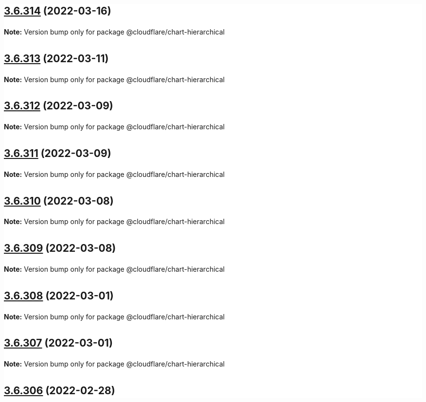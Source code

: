## [3.6.314](http://stash.cfops.it:7999/fe/stratus/compare/@cloudflare/chart-hierarchical@3.6.313...@cloudflare/chart-hierarchical@3.6.314) (2022-03-16)

**Note:** Version bump only for package @cloudflare/chart-hierarchical

## [3.6.313](http://stash.cfops.it:7999/fe/stratus/compare/@cloudflare/chart-hierarchical@3.6.312...@cloudflare/chart-hierarchical@3.6.313) (2022-03-11)

**Note:** Version bump only for package @cloudflare/chart-hierarchical

## [3.6.312](http://stash.cfops.it:7999/fe/stratus/compare/@cloudflare/chart-hierarchical@3.6.311...@cloudflare/chart-hierarchical@3.6.312) (2022-03-09)

**Note:** Version bump only for package @cloudflare/chart-hierarchical

## [3.6.311](http://stash.cfops.it:7999/fe/stratus/compare/@cloudflare/chart-hierarchical@3.6.310...@cloudflare/chart-hierarchical@3.6.311) (2022-03-09)

**Note:** Version bump only for package @cloudflare/chart-hierarchical

## [3.6.310](http://stash.cfops.it:7999/fe/stratus/compare/@cloudflare/chart-hierarchical@3.6.309...@cloudflare/chart-hierarchical@3.6.310) (2022-03-08)

**Note:** Version bump only for package @cloudflare/chart-hierarchical

## [3.6.309](http://stash.cfops.it:7999/fe/stratus/compare/@cloudflare/chart-hierarchical@3.6.308...@cloudflare/chart-hierarchical@3.6.309) (2022-03-08)

**Note:** Version bump only for package @cloudflare/chart-hierarchical

## [3.6.308](http://stash.cfops.it:7999/fe/stratus/compare/@cloudflare/chart-hierarchical@3.6.307...@cloudflare/chart-hierarchical@3.6.308) (2022-03-01)

**Note:** Version bump only for package @cloudflare/chart-hierarchical

## [3.6.307](http://stash.cfops.it:7999/fe/stratus/compare/@cloudflare/chart-hierarchical@3.6.306...@cloudflare/chart-hierarchical@3.6.307) (2022-03-01)

**Note:** Version bump only for package @cloudflare/chart-hierarchical

## [3.6.306](http://stash.cfops.it:7999/fe/stratus/compare/@cloudflare/chart-hierarchical@3.6.305...@cloudflare/chart-hierarchical@3.6.306) (2022-02-28)
